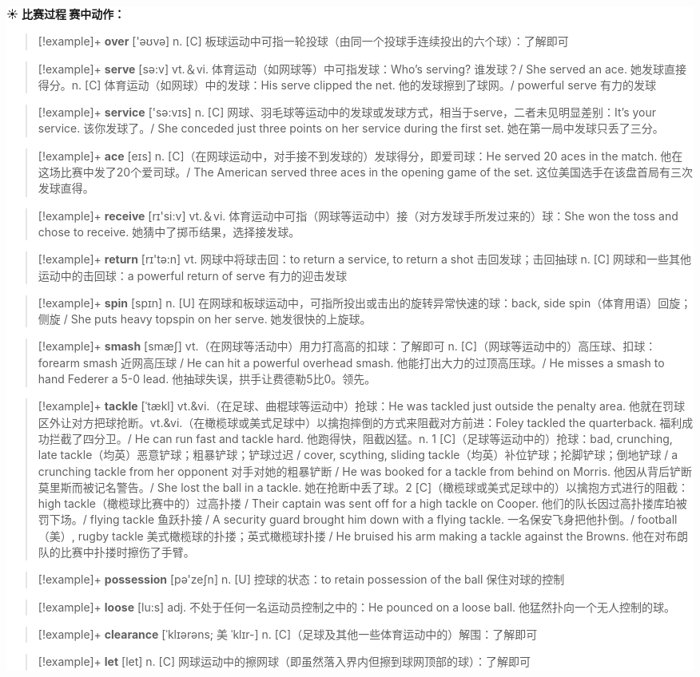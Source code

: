☀ <span class="category">**比赛过程 赛中动作：**</span>
>[!example]+ <span class="vocabulary">**over**</span> ['əʊvə] 
> <span class="definition">n. [C] 板球运动中可指一轮投球（由同一个投球手连续投出的六个球）：</span>了解即可

>[!example]+ <span class="vocabulary">**serve**</span> [sə:v] 
> <span class="definition">vt.＆vi. 体育运动（如网球等）中可指发球：</span>Who’s serving? 谁发球？/ She served an ace. 她发球直接得分。<span class="definition">n. [C] 体育运动（如网球）中的发球：</span>His serve clipped the net. 他的发球擦到了球网。/ powerful serve 有力的发球

>[!example]+ <span class="vocabulary">**service**</span> ['sə:vɪs] 
> <span class="definition">n. [C] 网球、羽毛球等运动中的发球或发球方式，相当于serve，二者未见明显差别：</span>It’s your service. 该你发球了。/ She conceded just three points on her service during the first set. 她在第一局中发球只丢了三分。
           
>[!example]+ <span class="vocabulary">**ace**</span> [eɪs]
> <span class="definition">n. [C]（在网球运动中，对手接不到发球的）发球得分，即爱司球：</span>He served 20 aces in the match. 他在这场比赛中发了20个爱司球。/ The American served three aces in the opening game of the set. 这位美国选手在该盘首局有三次发球直得。

>[!example]+ <span class="vocabulary">**receive**</span> [rɪ'si:v] 
> <span class="definition">vt.＆vi. 体育运动中可指（网球等运动中）接（对方发球手所发过来的）球：</span>She won the toss and chose to receive. 她猜中了掷币结果，选择接发球。

>[!example]+ <span class="vocabulary">**return**</span> [rɪ'tə:n] 
> <span class="definition">vt. 网球中将球击回：</span>to return a service, to return a shot 击回发球；击回抽球 <span class="definition">n. [C] 网球和一些其他运动中的击回球：</span>a powerful return of serve 有力的迎击发球

>[!example]+ <span class="vocabulary">**spin**</span> [spɪn] 
> <span class="definition">n. [U] 在网球和板球运动中，可指所投出或击出的旋转异常快速的球：</span>back, side spin（体育用语）回旋；侧旋 / She puts heavy topspin on her serve. 她发很快的上旋球。
           
>[!example]+ <span class="vocabulary">**smash**</span> [smæʃ]
> <span class="definition">vt.（在网球等活动中）用力打高高的扣球：</span>了解即可 <span class="definition">n. [C]（网球等运动中的）高压球、扣球：</span>forearm smash 近网高压球 / He can hit a powerful overhead smash. 他能打出大力的过顶高压球。/ He misses a smash to hand Federer a 5-0 lead. 他抽球失误，拱手让费德勒5比0。领先。

>[!example]+ <span class="vocabulary">**tackle**</span> [ˈtækl]
> <span class="definition">vt.&vi.（在足球、曲棍球等运动中）抢球：</span>He was tackled just outside the penalty area. 他就在罚球区外让对方把球抢断。<span class="definition">vt.&vi.（在橄榄球或美式足球中）以擒抱摔倒的方式来阻截对方前进：</span>Foley tackled the quarterback. 福利成功拦截了四分卫。/ He can run fast and tackle hard. 他跑得快，阻截凶猛。<span class="definition">n. 1 [C]（足球等运动中的）抢球：</span>bad, crunching, late tackle（均英）恶意铲球；粗暴铲球；铲球过迟 / cover, scything, sliding tackle（均英）补位铲球；抡脚铲球；倒地铲球 / a crunching tackle from her opponent 对手对她的粗暴铲断 / He was booked for a tackle from behind on Morris. 他因从背后铲断莫里斯而被记名警告。/ She lost the ball in a tackle. 她在抢断中丢了球。<span class="definition">2 [C]（橄榄球或美式足球中的）以擒抱方式进行的阻截：</span>high tackle（橄榄球比赛中的）过高扑搂 / Their captain was sent off for a high tackle on Cooper. 他们的队长因过高扑搂库珀被罚下场。/ flying tackle 鱼跃扑接 / A security guard brought him down with a flying tackle. 一名保安飞身把他扑倒。/ football（美）, rugby tackle 美式橄榄球的扑搂；英式橄榄球扑搂 / He bruised his arm making a tackle against the Browns. 他在对布朗队的比赛中扑搂时擦伤了手臂。

>[!example]+ <span class="vocabulary">**possession**</span> [pə'zeʃn] 
> <span class="definition">n. [U] 控球的状态：</span>to retain possession of the ball 保住对球的控制

>[!example]+ <span class="vocabulary">**loose**</span> [lu:s] 
> <span class="definition">adj. 不处于任何一名运动员控制之中的：</span>He pounced on a loose ball. 他猛然扑向一个无人控制的球。
           
>[!example]+ <span class="vocabulary">**clearance**</span> [ˈklɪərəns; 美 ˈklɪr-]
> <span class="definition">n. [C]（足球及其他一些体育运动中的）解围：</span>了解即可

>[!example]+ <span class="vocabulary">**let**</span> [let] 
> <span class="definition">n. [C] 网球运动中的擦网球（即虽然落入界内但擦到球网顶部的球）：</span>了解即可
